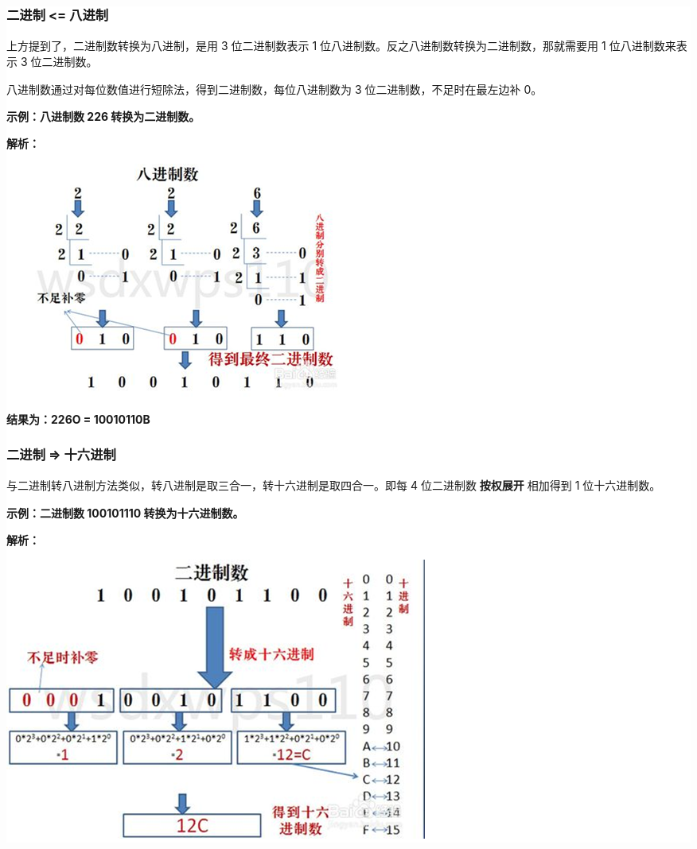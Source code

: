### 二进制 <= 八进制

上方提到了，二进制数转换为八进制，是用 3 位二进制数表示 1 位八进制数。反之八进制数转换为二进制数，那就需要用 1 位八进制数来表示 3 位二进制数。

八进制数通过对每位数值进行短除法，得到二进制数，每位八进制数为 3 位二进制数，不足时在最左边补 0。

**示例：八进制数 226 转换为二进制数。** 

**解析：** 

![202305062210222](../../../../../public/img/2023/05/06/202305062210222.png)

**结果为：226O = 10010110B** 

### 二进制 => 十六进制

与二进制转八进制方法类似，转八进制是取三合一，转十六进制是取四合一。即每 4 位二进制数 **按权展开** 相加得到 1 位十六进制数。

**示例：二进制数 100101110 转换为十六进制数。** 

**解析：** 

![202305062210321](../../../../../public/img/2023/05/06/202305062210321.png)

